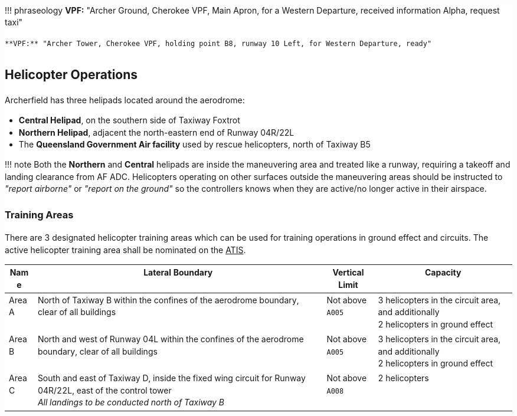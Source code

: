 !!! phraseology
    **VPF:** "Archer Ground, Cherokee VPF, Main Apron, for a Western Departure, received information Alpha, request taxi"

    **VPF:** "Archer Tower, Cherokee VPF, holding point B8, runway 10 Left, for Western Departure, ready"

## Helicopter Operations
Archerfield has three helipads located around the aerodrome:

- **Central Helipad**, on the southern side of Taxiway Foxtrot
- **Northern Helipad**, adjacent the north-eastern end of Runway 04R/22L
- The **Queensland Government Air facility** used by rescue helicopters, north of Taxiway B5

!!! note
    Both the **Northern** and **Central** helipads are inside the maneuvering area and treated like a runway, requiring a takeoff and landing clearance from AF ADC. Helicopters operating on other surfaces outside the maneuvering areas should be instructed to *"report airborne"*  or *"report on the ground"* so the controllers knows when they are active/no longer active in their airspace. 

### Training Areas
There are 3 designated helicopter training areas which can be used for training operations in ground effect and circuits. The active helicopter training area shall be nominated on the [ATIS](#helicopter-area).

| Name | Lateral Boundary | Vertical Limit | Capacity |
| ---- | -------- | -------------- | -------- |
| Area A | North of Taxiway B within the confines of the aerodrome boundary, clear of all buildings | Not above `A005` | 3 helicopters in the circuit area, and additionally<br>2 helicopters in ground effect |
| Area B | North and west of Runway 04L within the confines of the aerodrome boundary, clear of all buildings | Not above `A005` | 3 helicopters in the circuit area, and additionally<br>2 helicopters in ground effect |
| Area C | South and east of Taxiway D, inside the fixed wing circuit for Runway 04R/22L, east of the control tower<br>*All landings to be conducted north of Taxiway B* | Not above `A008` | 2 helicopters |

<figure markdown> 